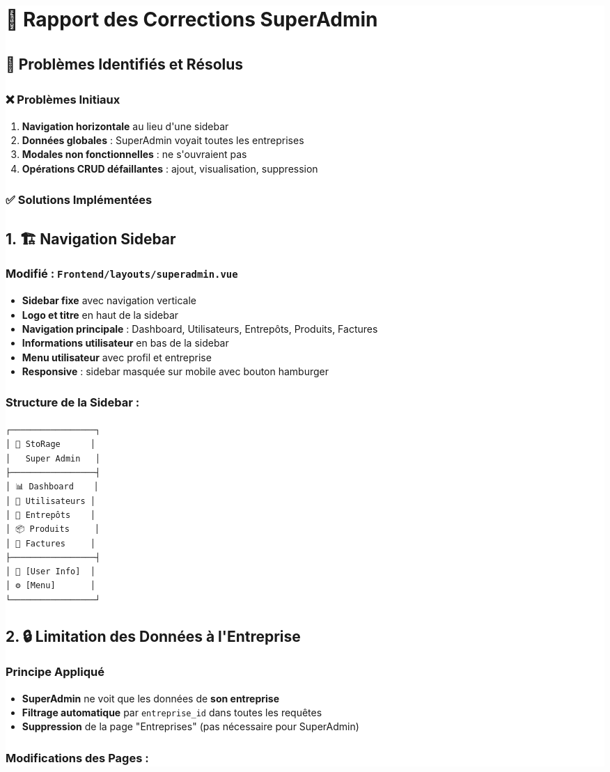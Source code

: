 # 🔧 Rapport des Corrections SuperAdmin

## 🎯 Problèmes Identifiés et Résolus

### ❌ **Problèmes Initiaux**
1. **Navigation horizontale** au lieu d'une sidebar
2. **Données globales** : SuperAdmin voyait toutes les entreprises
3. **Modales non fonctionnelles** : ne s'ouvraient pas
4. **Opérations CRUD défaillantes** : ajout, visualisation, suppression

### ✅ **Solutions Implémentées**

## 1. 🏗️ **Navigation Sidebar**

### Modifié : `Frontend/layouts/superadmin.vue`
- **Sidebar fixe** avec navigation verticale
- **Logo et titre** en haut de la sidebar
- **Navigation principale** : Dashboard, Utilisateurs, Entrepôts, Produits, Factures
- **Informations utilisateur** en bas de la sidebar
- **Menu utilisateur** avec profil et entreprise
- **Responsive** : sidebar masquée sur mobile avec bouton hamburger

### Structure de la Sidebar :
```
┌─────────────────┐
│ 🏢 StoRage      │
│   Super Admin   │
├─────────────────┤
│ 📊 Dashboard    │
│ 👤 Utilisateurs │
│ 🏪 Entrepôts    │
│ 📦 Produits     │
│ 🧾 Factures     │
├─────────────────┤
│ 👤 [User Info]  │
│ ⚙️ [Menu]       │
└─────────────────┘
```

## 2. 🔒 **Limitation des Données à l'Entreprise**

### Principe Appliqué
- **SuperAdmin** ne voit que les données de **son entreprise**
- **Filtrage automatique** par `entreprise_id` dans toutes les requêtes
- **Suppression** de la page "Entreprises" (pas nécessaire pour SuperAdmin)

### Modifications des Pages :
